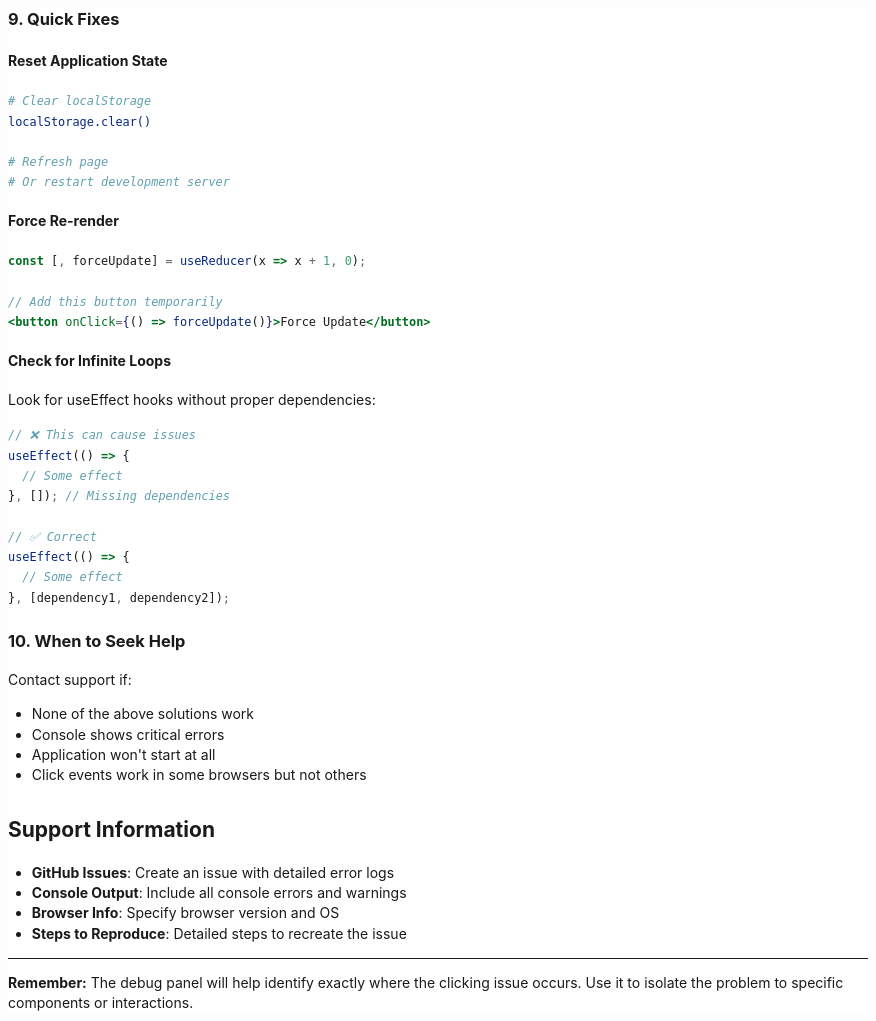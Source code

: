 ### 9. Quick Fixes

#### Reset Application State
```bash
# Clear localStorage
localStorage.clear()

# Refresh page
# Or restart development server
```

#### Force Re-render
```jsx
const [, forceUpdate] = useReducer(x => x + 1, 0);

// Add this button temporarily
<button onClick={() => forceUpdate()}>Force Update</button>
```

#### Check for Infinite Loops
Look for useEffect hooks without proper dependencies:
```jsx
// ❌ This can cause issues
useEffect(() => {
  // Some effect
}, []); // Missing dependencies

// ✅ Correct
useEffect(() => {
  // Some effect
}, [dependency1, dependency2]);
```

### 10. When to Seek Help

Contact support if:
- None of the above solutions work
- Console shows critical errors
- Application won't start at all
- Click events work in some browsers but not others

## Support Information

- **GitHub Issues**: Create an issue with detailed error logs
- **Console Output**: Include all console errors and warnings
- **Browser Info**: Specify browser version and OS
- **Steps to Reproduce**: Detailed steps to recreate the issue

---

**Remember:** The debug panel will help identify exactly where the clicking issue occurs. Use it to isolate the problem to specific components or interactions.
